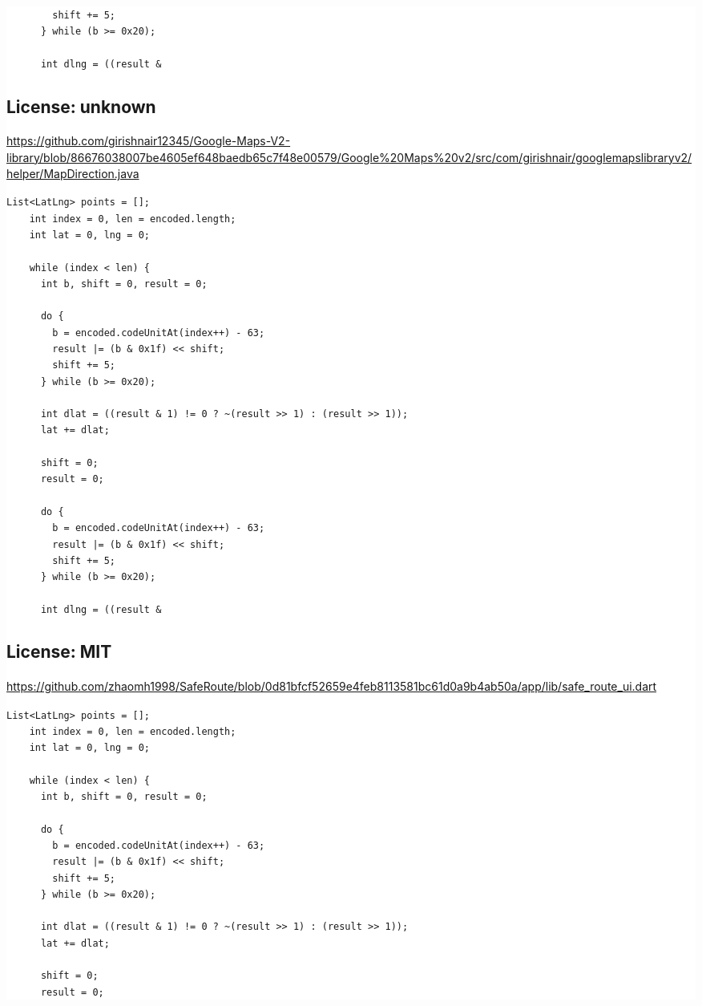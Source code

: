 ```
        shift += 5;
      } while (b >= 0x20);
      
      int dlng = ((result &
```


## License: unknown
https://github.com/girishnair12345/Google-Maps-V2-library/blob/86676038007be4605ef648baedb65c7f48e00579/Google%20Maps%20v2/src/com/girishnair/googlemapslibraryv2/helper/MapDirection.java

```
List<LatLng> points = [];
    int index = 0, len = encoded.length;
    int lat = 0, lng = 0;

    while (index < len) {
      int b, shift = 0, result = 0;
      
      do {
        b = encoded.codeUnitAt(index++) - 63;
        result |= (b & 0x1f) << shift;
        shift += 5;
      } while (b >= 0x20);
      
      int dlat = ((result & 1) != 0 ? ~(result >> 1) : (result >> 1));
      lat += dlat;

      shift = 0;
      result = 0;
      
      do {
        b = encoded.codeUnitAt(index++) - 63;
        result |= (b & 0x1f) << shift;
        shift += 5;
      } while (b >= 0x20);
      
      int dlng = ((result &
```


## License: MIT
https://github.com/zhaomh1998/SafeRoute/blob/0d81bfcf52659e4feb8113581bc61d0a9b4ab50a/app/lib/safe_route_ui.dart

```
List<LatLng> points = [];
    int index = 0, len = encoded.length;
    int lat = 0, lng = 0;

    while (index < len) {
      int b, shift = 0, result = 0;
      
      do {
        b = encoded.codeUnitAt(index++) - 63;
        result |= (b & 0x1f) << shift;
        shift += 5;
      } while (b >= 0x20);
      
      int dlat = ((result & 1) != 0 ? ~(result >> 1) : (result >> 1));
      lat += dlat;

      shift = 0;
      result = 0;
```